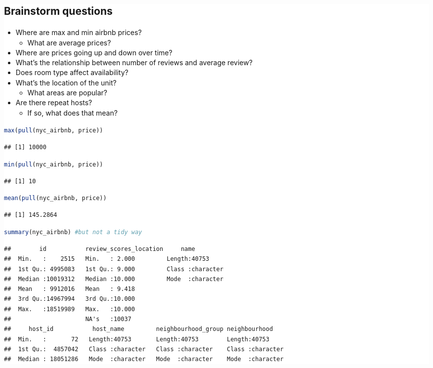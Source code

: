## Brainstorm questions

- Where are max and min airbnb prices?
  - What are average prices?
- Where are prices going up and down over time?
- What’s the relationship between number of reviews and average review?
- Does room type affect availability?
- What’s the location of the unit?
  - What areas are popular?
- Are there repeat hosts?
  - If so, what does that mean?

``` r
max(pull(nyc_airbnb, price))
```

    ## [1] 10000

``` r
min(pull(nyc_airbnb, price))
```

    ## [1] 10

``` r
mean(pull(nyc_airbnb, price))
```

    ## [1] 145.2864

``` r
summary(nyc_airbnb) #but not a tidy way
```

    ##        id           review_scores_location     name          
    ##  Min.   :    2515   Min.   : 2.000         Length:40753      
    ##  1st Qu.: 4995083   1st Qu.: 9.000         Class :character  
    ##  Median :10019312   Median :10.000         Mode  :character  
    ##  Mean   : 9912016   Mean   : 9.418                           
    ##  3rd Qu.:14967994   3rd Qu.:10.000                           
    ##  Max.   :18519989   Max.   :10.000                           
    ##                     NA's   :10037                            
    ##     host_id           host_name         neighbourhood_group neighbourhood     
    ##  Min.   :       72   Length:40753       Length:40753        Length:40753      
    ##  1st Qu.:  4857042   Class :character   Class :character    Class :character  
    ##  Median : 18051286   Mode  :character   Mode  :character    Mode  :character  